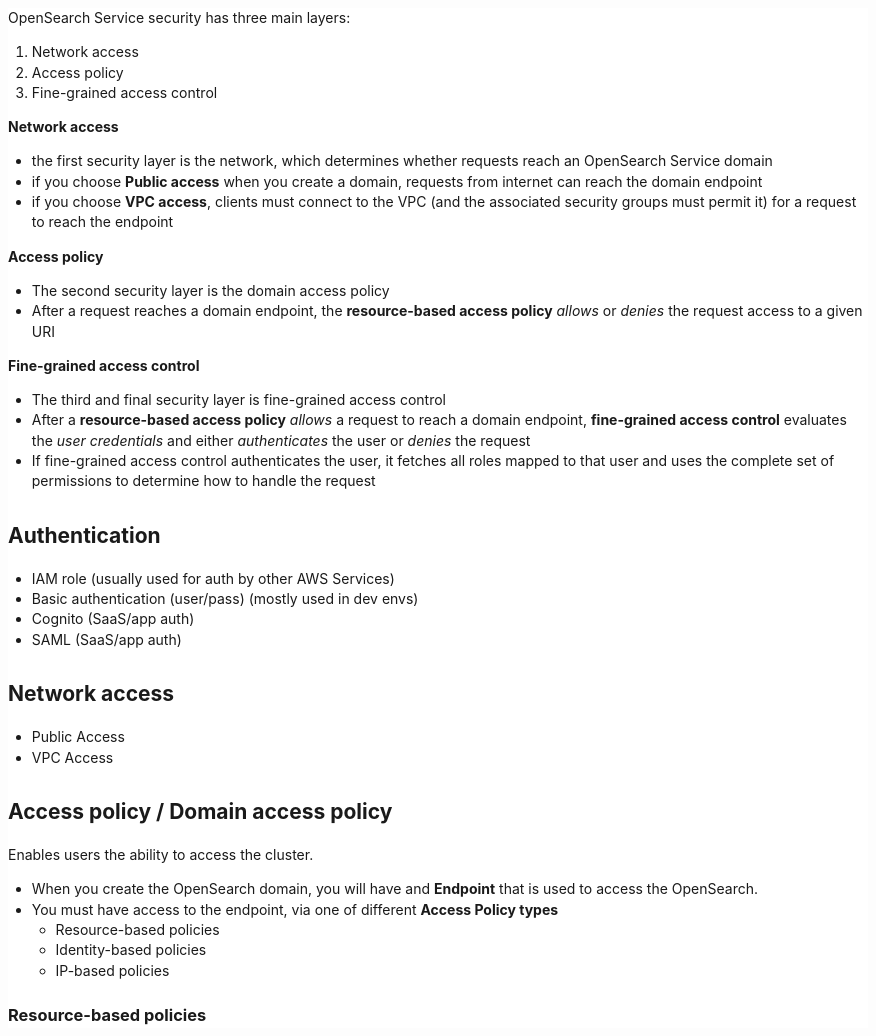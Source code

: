 OpenSearch Service security has three main layers:

1. Network access
2. Access policy
3. Fine-grained access control

**Network access**

- the first security layer is the network, which determines whether requests reach an OpenSearch Service domain
- if you choose **Public access** when you create a domain, requests from internet can reach the domain endpoint
- if you choose **VPC access**, clients must connect to the VPC (and the associated security groups must permit it) for a request to reach the endpoint

**Access policy**

- The second security layer is the domain access policy
- After a request reaches a domain endpoint, the **resource-based access policy** *allows* or *denies* the request access to a given URI

**Fine-grained access control**

- The third and final security layer is fine-grained access control
- After a **resource-based access policy** *allows* a request to reach a domain endpoint, **fine-grained access control** evaluates the *user credentials* and either *authenticates* the user or *denies* the request
- If fine-grained access control authenticates the user, it fetches all roles mapped to that user and uses the complete set of permissions to determine how to handle the request

## Authentication

- IAM role (usually used for auth by other AWS Services)
- Basic authentication (user/pass) (mostly used in dev envs)
- Cognito (SaaS/app auth)
- SAML (SaaS/app auth)

## Network access

- Public Access
- VPC Access

## Access policy / Domain access policy

Enables users the ability to access the cluster.

- When you create the OpenSearch domain, you will have and **Endpoint** that is used to access the OpenSearch.
- You must have access to the endpoint, via one of different **Access Policy types**
  - Resource-based policies
  - Identity-based policies
  - IP-based policies

### Resource-based policies
